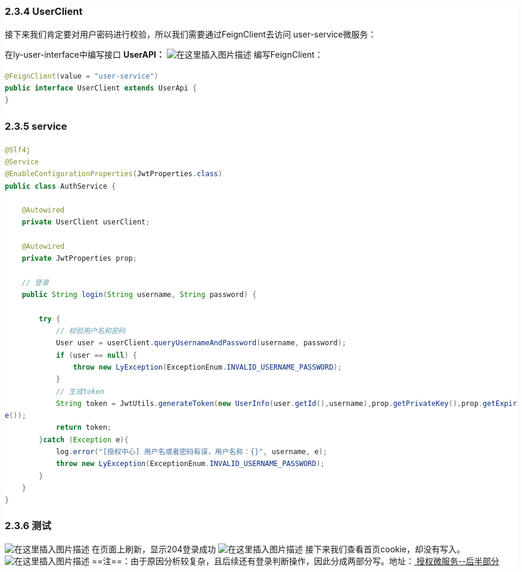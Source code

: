 ### 2.3.4 UserClient
接下来我们肯定要对用户密码进行校验，所以我们需要通过FeignClient去访问 user-service微服务：

在ly-user-interface中编写接口 **UserAPI：**
![在这里插入图片描述](https://img-blog.csdnimg.cn/2019060316520373.png?)
编写FeignClient：

```java
@FeignClient(value = "user-service")
public interface UserClient extends UserApi {
}
```
### 2.3.5 service

```java
@Slf4j
@Service
@EnableConfigurationProperties(JwtProperties.class)
public class AuthService {

    @Autowired
    private UserClient userClient;

    @Autowired
    private JwtProperties prop;

    // 登录
    public String login(String username, String password) {

        try {
            // 校验用户名和密码
            User user = userClient.queryUsernameAndPassword(username, password);
            if (user == null) {
                throw new LyException(ExceptionEnum.INVALID_USERNAME_PASSWORD);
            }
            // 生成token
            String token = JwtUtils.generateToken(new UserInfo(user.getId(),username),prop.getPrivateKey(),prop.getExpire());
            return token;
        }catch (Exception e){
            log.error("[授权中心] 用户名或者密码有误，用户名称：{}", username, e);
            throw new LyException(ExceptionEnum.INVALID_USERNAME_PASSWORD);
        }
    }
}
```
### 2.3.6 测试
![在这里插入图片描述](https://img-blog.csdnimg.cn/20190603170537821.png?)
在页面上刷新，显示204登录成功
![在这里插入图片描述](https://img-blog.csdnimg.cn/20190603170759184.png?)
接下来我们查看首页cookie，却没有写入。
![在这里插入图片描述](https://img-blog.csdnimg.cn/20190603173917297.png?)
==注==：由于原因分析较复杂，且后续还有登录判断操作，因此分成两部分写。地址：[ 授权微服务--后半部分](https://blog.csdn.net/qq_41649078/article/details/90764305)

